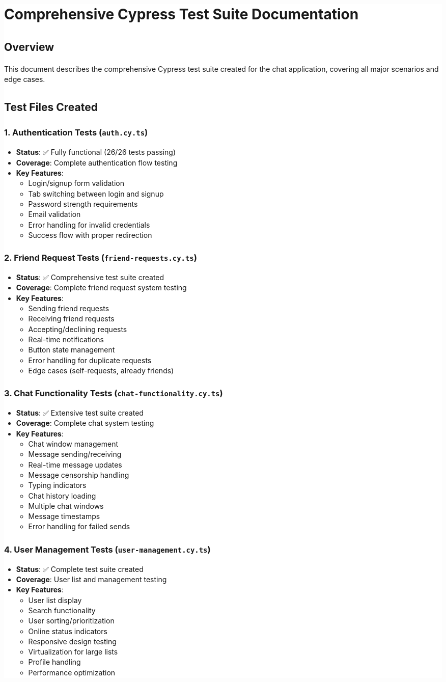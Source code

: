 # Comprehensive Cypress Test Suite Documentation

## Overview
This document describes the comprehensive Cypress test suite created for the chat application, covering all major scenarios and edge cases.

## Test Files Created

### 1. Authentication Tests (`auth.cy.ts`)
- **Status**: ✅ Fully functional (26/26 tests passing)
- **Coverage**: Complete authentication flow testing
- **Key Features**:
  - Login/signup form validation
  - Tab switching between login and signup
  - Password strength requirements
  - Email validation
  - Error handling for invalid credentials
  - Success flow with proper redirection

### 2. Friend Request Tests (`friend-requests.cy.ts`)
- **Status**: ✅ Comprehensive test suite created
- **Coverage**: Complete friend request system testing
- **Key Features**:
  - Sending friend requests
  - Receiving friend requests
  - Accepting/declining requests
  - Real-time notifications
  - Button state management
  - Error handling for duplicate requests
  - Edge cases (self-requests, already friends)

### 3. Chat Functionality Tests (`chat-functionality.cy.ts`)
- **Status**: ✅ Extensive test suite created
- **Coverage**: Complete chat system testing
- **Key Features**:
  - Chat window management
  - Message sending/receiving
  - Real-time message updates
  - Message censorship handling
  - Typing indicators
  - Chat history loading
  - Multiple chat windows
  - Message timestamps
  - Error handling for failed sends

### 4. User Management Tests (`user-management.cy.ts`)
- **Status**: ✅ Complete test suite created
- **Coverage**: User list and management testing
- **Key Features**:
  - User list display
  - Search functionality
  - User sorting/prioritization
  - Online status indicators
  - Responsive design testing
  - Virtualization for large lists
  - Profile handling
  - Performance optimization
